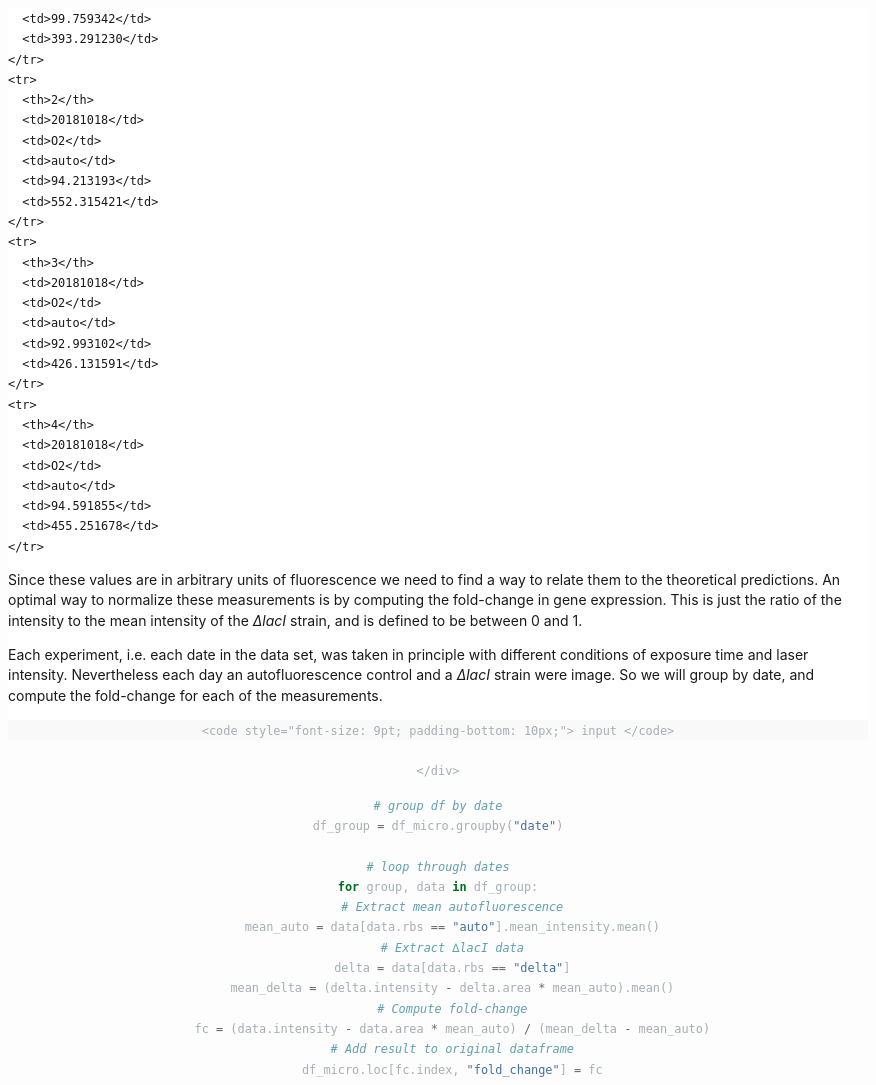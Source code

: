       <td>99.759342</td>
      <td>393.291230</td>
    </tr>
    <tr>
      <th>2</th>
      <td>20181018</td>
      <td>O2</td>
      <td>auto</td>
      <td>94.213193</td>
      <td>552.315421</td>
    </tr>
    <tr>
      <th>3</th>
      <td>20181018</td>
      <td>O2</td>
      <td>auto</td>
      <td>92.993102</td>
      <td>426.131591</td>
    </tr>
    <tr>
      <th>4</th>
      <td>20181018</td>
      <td>O2</td>
      <td>auto</td>
      <td>94.591855</td>
      <td>455.251678</td>
    </tr>
  </tbody>
</table>
</div>



Since these values are in arbitrary units of fluorescence we need to find a way to relate them to the theoretical predictions. An optimal way to normalize these measurements is by computing the fold-change in gene expression. This is just the ratio of the intensity to the mean intensity of the $\Delta lacI$ strain, and is defined to be between 0 and 1.

Each experiment, i.e. each date in the data set, was taken in principle with different conditions of exposure time and laser intensity. Nevertheless each day an autofluorescence control and a $\Delta lacI$ strain were image. So we will group by date, and compute the fold-change for each of the measurements.


   <div style="background-color: #faf9f9; width: 100%;
               color: #a6adb5; height:15pt; margin: 0px; padding:0px;text-align: center;">

    <code style="font-size: 9pt; padding-bottom: 10px;"> input </code>

    </div>
```python
# group df by date
df_group = df_micro.groupby("date")

# loop through dates
for group, data in df_group:
    # Extract mean autofluorescence
    mean_auto = data[data.rbs == "auto"].mean_intensity.mean()
    # Extract ∆lacI data
    delta = data[data.rbs == "delta"]
    mean_delta = (delta.intensity - delta.area * mean_auto).mean()
    # Compute fold-change
    fc = (data.intensity - data.area * mean_auto) / (mean_delta - mean_auto)
    # Add result to original dataframe
    df_micro.loc[fc.index, "fold_change"] = fc


```